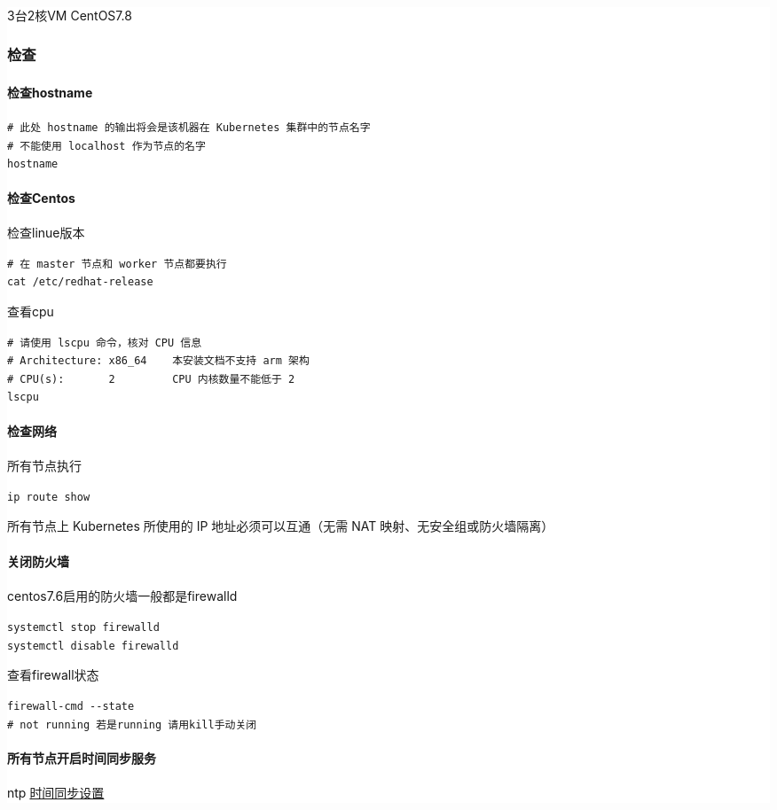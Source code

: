 3台2核VM CentOS7.8

### 检查

#### 检查hostname

```text
# 此处 hostname 的输出将会是该机器在 Kubernetes 集群中的节点名字
# 不能使用 localhost 作为节点的名字
hostname
```

#### 检查Centos

检查linue版本

```text
# 在 master 节点和 worker 节点都要执行
cat /etc/redhat-release
```

查看cpu

```text
# 请使用 lscpu 命令，核对 CPU 信息
# Architecture: x86_64    本安装文档不支持 arm 架构
# CPU(s):       2         CPU 内核数量不能低于 2
lscpu
```

#### 检查网络

所有节点执行

```text
ip route show
```

所有节点上 Kubernetes 所使用的 IP 地址必须可以互通（无需 NAT 映射、无安全组或防火墙隔离）

#### 关闭防火墙

centos7.6启用的防火墙一般都是firewalld

```text
systemctl stop firewalld
systemctl disable firewalld
```

查看firewall状态

```text
firewall-cmd --state
# not running 若是running 请用kill手动关闭
```

#### 所有节点开启时间同步服务

ntp [时间同步设置](https://blog.csdn.net/qq_38591756/article/details/85243965)
